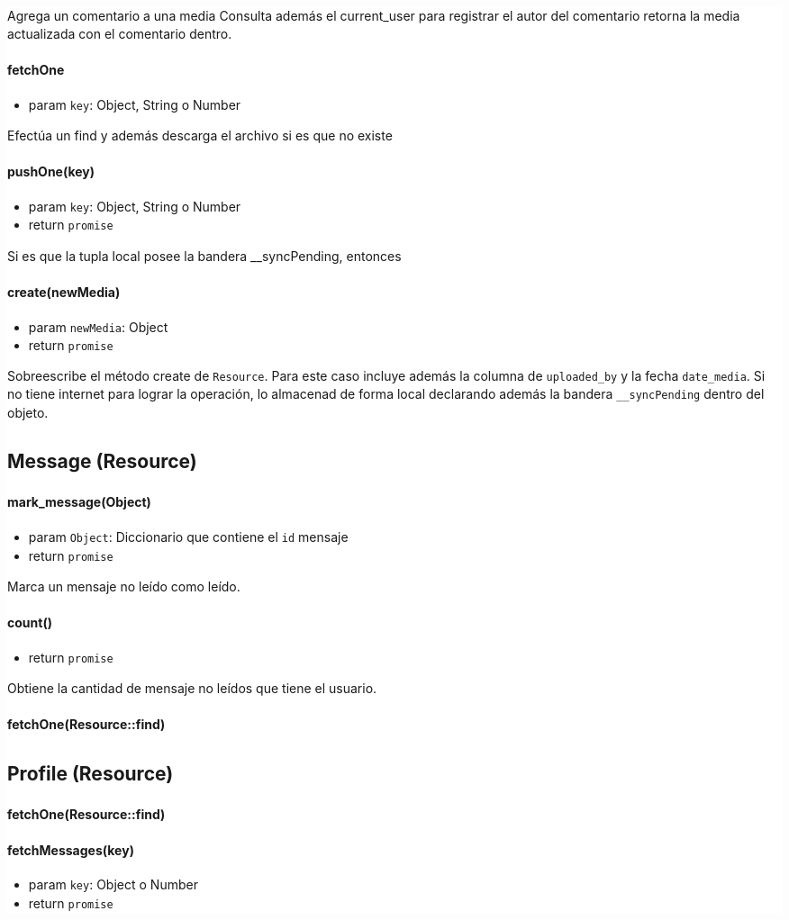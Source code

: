 Agrega un comentario a una media
Consulta además el current_user para registrar el autor del comentario
retorna la media actualizada con el comentario dentro.
#### fetchOne

* param `key`: Object, String o Number

Efectúa un find y además descarga el archivo si es que no existe


#### pushOne(key)

* param `key`: Object, String o Number
* return `promise`

Si es que la tupla local posee la bandera __syncPending, entonces 

#### create(newMedia)

* param `newMedia`: Object
* return `promise`

Sobreescribe el método create de `Resource`. Para este caso incluye además la columna de `uploaded_by`
y la fecha `date_media`. Si no tiene internet para lograr la operación, lo almacenad de forma local
declarando además la bandera `__syncPending` dentro del objeto.


Message (Resource)
------

#### mark_message(Object)

* param `Object`: Diccionario que contiene el `id` mensaje 
* return `promise`

Marca un mensaje no leído como leído.


#### count()

* return `promise`

Obtiene la cantidad de mensaje no leídos que tiene el usuario.


#### fetchOne(Resource::find)


Profile (Resource)
------

#### fetchOne(Resource::find)


#### fetchMessages(key)

* param `key`: Object o Number
* return `promise`
